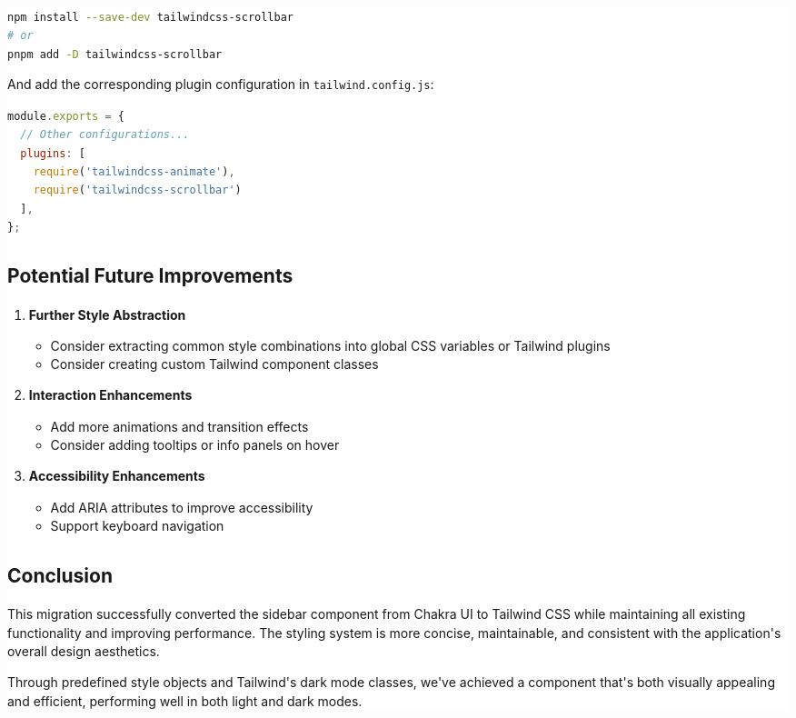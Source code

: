 ```bash
npm install --save-dev tailwindcss-scrollbar
# or
pnpm add -D tailwindcss-scrollbar
```

And add the corresponding plugin configuration in `tailwind.config.js`:

```js
module.exports = {
  // Other configurations...
  plugins: [
    require('tailwindcss-animate'),
    require('tailwindcss-scrollbar')
  ],
};
```

## Potential Future Improvements

1. **Further Style Abstraction**
   - Consider extracting common style combinations into global CSS variables or Tailwind plugins
   - Consider creating custom Tailwind component classes

2. **Interaction Enhancements**
   - Add more animations and transition effects
   - Consider adding tooltips or info panels on hover

3. **Accessibility Enhancements**
   - Add ARIA attributes to improve accessibility
   - Support keyboard navigation

## Conclusion

This migration successfully converted the sidebar component from Chakra UI to Tailwind CSS while maintaining all existing functionality and improving performance. The styling system is more concise, maintainable, and consistent with the application's overall design aesthetics.

Through predefined style objects and Tailwind's dark mode classes, we've achieved a component that's both visually appealing and efficient, performing well in both light and dark modes.
